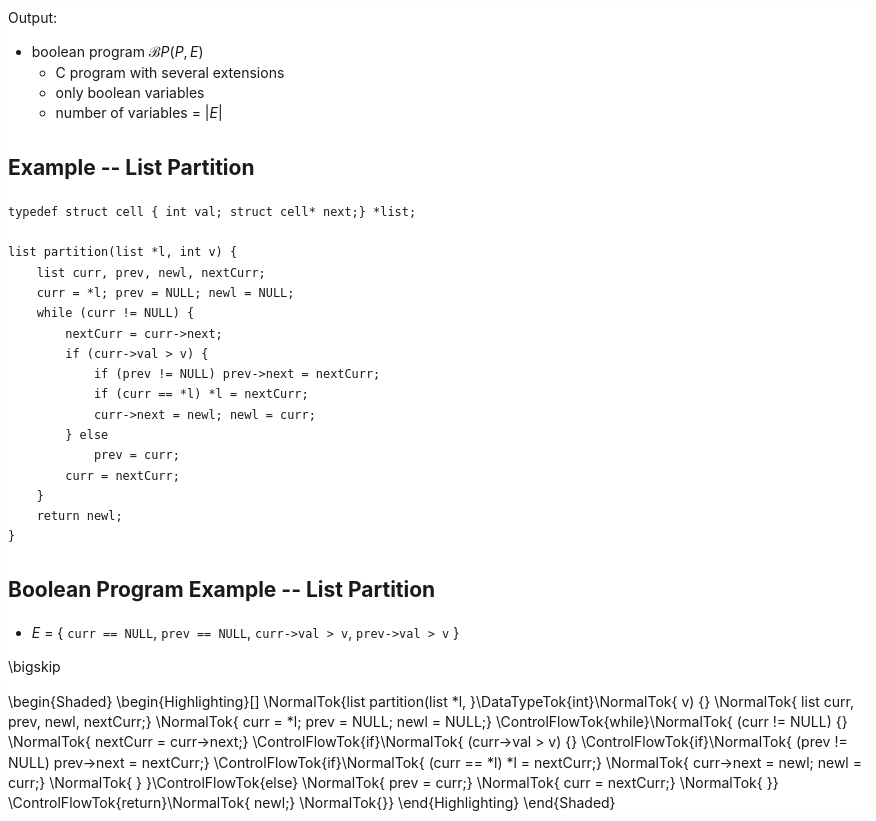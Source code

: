 Output:

- boolean program $\mathcal{B}P(P, E)$
    - C program with several extensions
    - only boolean variables
    - number of variables = $|E|$

## Example -- List Partition

```{.c}
typedef struct cell { int val; struct cell* next;} *list;

list partition(list *l, int v) {
    list curr, prev, newl, nextCurr;
    curr = *l; prev = NULL; newl = NULL;
    while (curr != NULL) {
        nextCurr = curr->next;
        if (curr->val > v) {
            if (prev != NULL) prev->next = nextCurr;
            if (curr == *l) *l = nextCurr;
            curr->next = newl; newl = curr;
        } else
            prev = curr;
        curr = nextCurr;
    }
    return newl;
}
```

## Boolean Program Example -- List Partition

- $E$ = $\{$ `curr == NULL`, `prev == NULL`, `curr->val > v`, `prev->val > v` $\}$

\bigskip

\begin{Shaded}
    \begin{Highlighting}[]
    \NormalTok{list partition(list *l, }\DataTypeTok{int}\NormalTok{ v) \{}
    \NormalTok{    list curr, prev, newl, nextCurr;}
    \NormalTok{    curr = *l; prev = NULL; newl = NULL;}
        \ControlFlowTok{while}\NormalTok{ (curr != NULL) \{}
    \NormalTok{        nextCurr = curr->next;}
            \ControlFlowTok{if}\NormalTok{ (curr->val > v) \{}
                \ControlFlowTok{if}\NormalTok{ (prev != NULL) prev->next = nextCurr;}
                \ControlFlowTok{if}\NormalTok{ (curr == *l) *l = nextCurr;}
    \NormalTok{            curr->next = newl; newl = curr;}
    \NormalTok{        \} }\ControlFlowTok{else}
    \NormalTok{            prev = curr;}
    \NormalTok{        curr = nextCurr;}
    \NormalTok{    \}}
        \ControlFlowTok{return}\NormalTok{ newl;}
    \NormalTok{\}}
    \end{Highlighting}
\end{Shaded}

